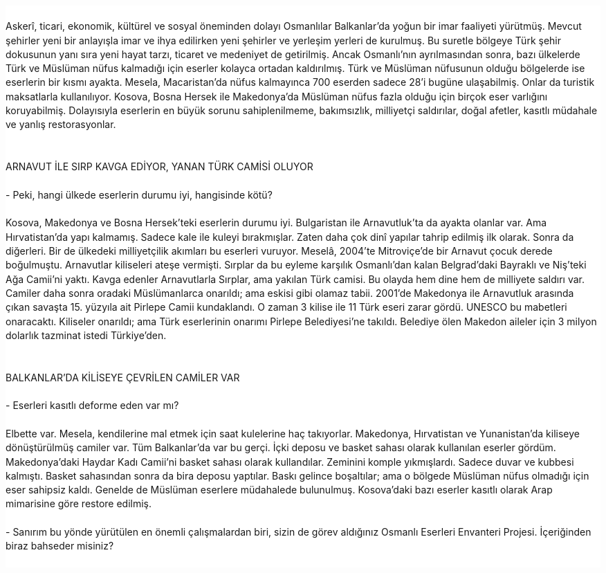  <br/>
 Askerî, ticari, ekonomik, kültürel ve sosyal öneminden dolayı Osmanlılar Balkanlar’da yoğun bir imar faaliyeti yürütmüş. Mevcut şehirler yeni bir anlayışla imar ve ihya edilirken yeni şehirler ve yerleşim yerleri de kurulmuş. Bu suretle bölgeye Türk şehir dokusunun yanı sıra yeni hayat tarzı, ticaret ve medeniyet de getirilmiş. Ancak Osmanlı’nın ayrılmasından sonra, bazı ülkelerde Türk ve Müslüman nüfus kalmadığı için eserler kolayca ortadan kaldırılmış. Türk ve Müslüman nüfusunun olduğu bölgelerde ise eserlerin bir kısmı ayakta. Mesela, Macaristan’da nüfus kalmayınca 700 eserden sadece 28’i bugüne ulaşabilmiş. Onlar da turistik maksatlarla kullanılıyor. Kosova, Bosna Hersek ile Makedonya’da Müslüman nüfus fazla olduğu için birçok eser varlığını koruyabilmiş. Dolayısıyla eserlerin en büyük sorunu sahiplenilmeme, bakımsızlık, milliyetçi saldırılar, doğal afetler, kasıtlı müdahale ve yanlış restorasyonlar.
 <br/>
 <br/>
 <br/>
 ARNAVUT İLE SIRP KAVGA EDİYOR, YANAN TÜRK CAMİSİ OLUYOR
 <br/>
 <br/>
 - Peki, hangi ülkede eserlerin durumu iyi, hangisinde kötü?
 <br/>
 <br/>
 Kosova, Makedonya ve Bosna Hersek’teki eserlerin durumu iyi. Bulgaristan ile Arnavutluk’ta da ayakta olanlar var. Ama Hırvatistan’da yapı kalmamış. Sadece kale ile kuleyi bırakmışlar. Zaten daha çok dinî yapılar tahrip edilmiş ilk olarak. Sonra da diğerleri. Bir de ülkedeki milliyetçilik akımları bu eserleri vuruyor. Meselâ, 2004’te Mitroviçe’de bir Arnavut çocuk derede boğulmuştu. Arnavutlar kiliseleri ateşe vermişti. Sırplar da bu eyleme karşılık Osmanlı’dan kalan Belgrad’daki Bayraklı ve Niş’teki Ağa Camii’ni yaktı. Kavga edenler Arnavutlarla Sırplar, ama yakılan Türk camisi. Bu olayda hem dine hem de milliyete saldırı var. Camiler daha sonra oradaki Müslümanlarca onarıldı; ama eskisi gibi olamaz tabii. 2001’de Makedonya ile Arnavutluk arasında çıkan savaşta 15. yüzyıla ait Pirlepe Camii kundaklandı. O zaman 3 kilise ile 11 Türk eseri zarar gördü. UNESCO bu mabetleri onaracaktı. Kiliseler onarıldı; ama Türk eserlerinin onarımı Pirlepe Belediyesi’ne takıldı.  Belediye ölen Makedon aileler için 3 milyon dolarlık tazminat istedi Türkiye’den.
 <br/>
 <br/>
 <br/>
 BALKANLAR’DA KİLİSEYE ÇEVRİLEN CAMİLER VAR
 <br/>
 <br/>
 - Eserleri kasıtlı deforme eden var mı?
 <br/>
 <br/>
 Elbette var. Mesela, kendilerine mal etmek için saat kulelerine haç takıyorlar. Makedonya, Hırvatistan ve Yunanistan’da kiliseye dönüştürülmüş camiler var. Tüm Balkanlar’da var bu gerçi. İçki deposu ve basket sahası olarak kullanılan eserler gördüm. Makedonya’daki Haydar Kadı Camii’ni basket sahası olarak kullandılar. Zeminini komple yıkmışlardı. Sadece duvar ve kubbesi kalmıştı. Basket sahasından sonra da bira deposu yaptılar. Baskı gelince boşaltılar; ama o bölgede Müslüman nüfus olmadığı için eser sahipsiz kaldı. Genelde de Müslüman eserlere müdahalede bulunulmuş. Kosova’daki bazı eserler kasıtlı olarak Arap mimarisine göre restore edilmiş.
 <br/>
 <br/>
 - Sanırım bu yönde yürütülen en önemli çalışmalardan biri, sizin de görev aldığınız Osmanlı Eserleri Envanteri Projesi. İçeriğinden biraz bahseder misiniz?
 <br/>
 <br/>